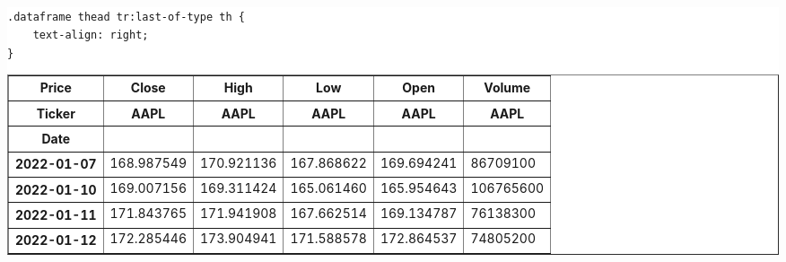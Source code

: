     .dataframe thead tr:last-of-type th {
        text-align: right;
    }
</style>
<table border="1" class="dataframe">
  <thead>
    <tr>
      <th>Price</th>
      <th>Close</th>
      <th>High</th>
      <th>Low</th>
      <th>Open</th>
      <th>Volume</th>
    </tr>
    <tr>
      <th>Ticker</th>
      <th>AAPL</th>
      <th>AAPL</th>
      <th>AAPL</th>
      <th>AAPL</th>
      <th>AAPL</th>
    </tr>
    <tr>
      <th>Date</th>
      <th></th>
      <th></th>
      <th></th>
      <th></th>
      <th></th>
    </tr>
  </thead>
  <tbody>
    <tr>
      <th>2022-01-07</th>
      <td>168.987549</td>
      <td>170.921136</td>
      <td>167.868622</td>
      <td>169.694241</td>
      <td>86709100</td>
    </tr>
    <tr>
      <th>2022-01-10</th>
      <td>169.007156</td>
      <td>169.311424</td>
      <td>165.061460</td>
      <td>165.954643</td>
      <td>106765600</td>
    </tr>
    <tr>
      <th>2022-01-11</th>
      <td>171.843765</td>
      <td>171.941908</td>
      <td>167.662514</td>
      <td>169.134787</td>
      <td>76138300</td>
    </tr>
    <tr>
      <th>2022-01-12</th>
      <td>172.285446</td>
      <td>173.904941</td>
      <td>171.588578</td>
      <td>172.864537</td>
      <td>74805200</td>
    </tr>